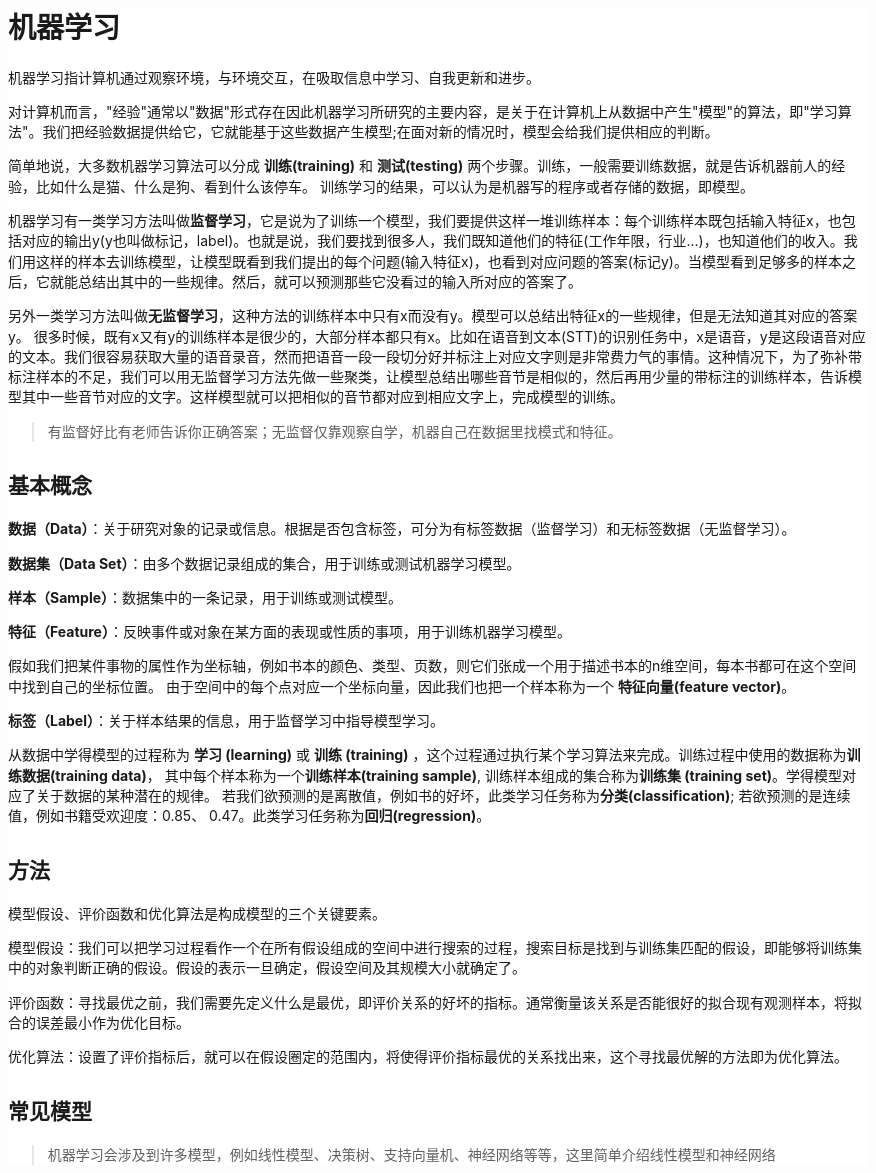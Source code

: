 # 机器学习

机器学习指计算机通过观察环境，与环境交互，在吸取信息中学习、自我更新和进步。

对计算机而言，"经验"通常以"数据"形式存在因此机器学习所研究的主要内容，是关于在计算机上从数据中产生"模型"的算法，即"学习算法"。我们把经验数据提供给它，它就能基于这些数据产生模型;在面对新的情况时，模型会给我们提供相应的判断。

简单地说，大多数机器学习算法可以分成 **训练(training)** 和 **测试(testing)** 两个步骤。训练，一般需要训练数据，就是告诉机器前人的经验，比如什么是猫、什么是狗、看到什么该停车。
训练学习的结果，可以认为是机器写的程序或者存储的数据，即模型。

机器学习有一类学习方法叫做**监督学习**，它是说为了训练一个模型，我们要提供这样一堆训练样本：每个训练样本既包括输入特征x，也包括对应的输出y(y也叫做标记，label)。也就是说，我们要找到很多人，我们既知道他们的特征(工作年限，行业...)，也知道他们的收入。我们用这样的样本去训练模型，让模型既看到我们提出的每个问题(输入特征x)，也看到对应问题的答案(标记y)。当模型看到足够多的样本之后，它就能总结出其中的一些规律。然后，就可以预测那些它没看过的输入所对应的答案了。

另外一类学习方法叫做**无监督学习**，这种方法的训练样本中只有x而没有y。模型可以总结出特征x的一些规律，但是无法知道其对应的答案y。
很多时候，既有x又有y的训练样本是很少的，大部分样本都只有x。比如在语音到文本(STT)的识别任务中，x是语音，y是这段语音对应的文本。我们很容易获取大量的语音录音，然而把语音一段一段切分好并标注上对应文字则是非常费力气的事情。这种情况下，为了弥补带标注样本的不足，我们可以用无监督学习方法先做一些聚类，让模型总结出哪些音节是相似的，然后再用少量的带标注的训练样本，告诉模型其中一些音节对应的文字。这样模型就可以把相似的音节都对应到相应文字上，完成模型的训练。

>有监督好比有老师告诉你正确答案；无监督仅靠观察自学，机器自己在数据里找模式和特征。

## 基本概念

**数据（Data）**：关于研究对象的记录或信息。根据是否包含标签，可分为有标签数据（监督学习）和无标签数据（无监督学习）。

**数据集（Data Set）**：由多个数据记录组成的集合，用于训练或测试机器学习模型。

**样本（Sample）**：数据集中的一条记录，用于训练或测试模型。

**特征（Feature）**：反映事件或对象在某方面的表现或性质的事项，用于训练机器学习模型。

假如我们把某件事物的属性作为坐标轴，例如书本的颜色、类型、页数，则它们张成一个用于描述书本的n维空间，每本书都可在这个空间中找到自己的坐标位置。
由于空间中的每个点对应一个坐标向量，因此我们也把一个样本称为一个 **特征向量(feature vector)**。

**标签（Label）**：关于样本结果的信息，用于监督学习中指导模型学习。

从数据中学得模型的过程称为 **学习 (learning)** 或 **训练 (training)** ，这个过程通过执行某个学习算法来完成。训练过程中使用的数据称为**训练数据(training data)**，
其中每个样本称为一个**训练样本(training sample)**, 训练样本组成的集合称为**训练集 (training set)**。学得模型对应了关于数据的某种潜在的规律。
若我们欲预测的是离散值，例如书的好坏，此类学习任务称为**分类(classification)**; 若欲预测的是连续值，例如书籍受欢迎度：0.85、 0.47。此类学习任务称为**回归(regression)**。

## 方法

模型假设、评价函数和优化算法是构成模型的三个关键要素。

模型假设：我们可以把学习过程看作一个在所有假设组成的空间中进行搜索的过程，搜索目标是找到与训练集匹配的假设，即能够将训练集中的对象判断正确的假设。假设的表示一旦确定，假设空间及其规模大小就确定了。

评价函数：寻找最优之前，我们需要先定义什么是最优，即评价关系的好坏的指标。通常衡量该关系是否能很好的拟合现有观测样本，将拟合的误差最小作为优化目标。

优化算法：设置了评价指标后，就可以在假设圈定的范围内，将使得评价指标最优的关系找出来，这个寻找最优解的方法即为优化算法。

## 常见模型

>机器学习会涉及到许多模型，例如线性模型、决策树、支持向量机、神经网络等等，这里简单介绍线性模型和神经网络
